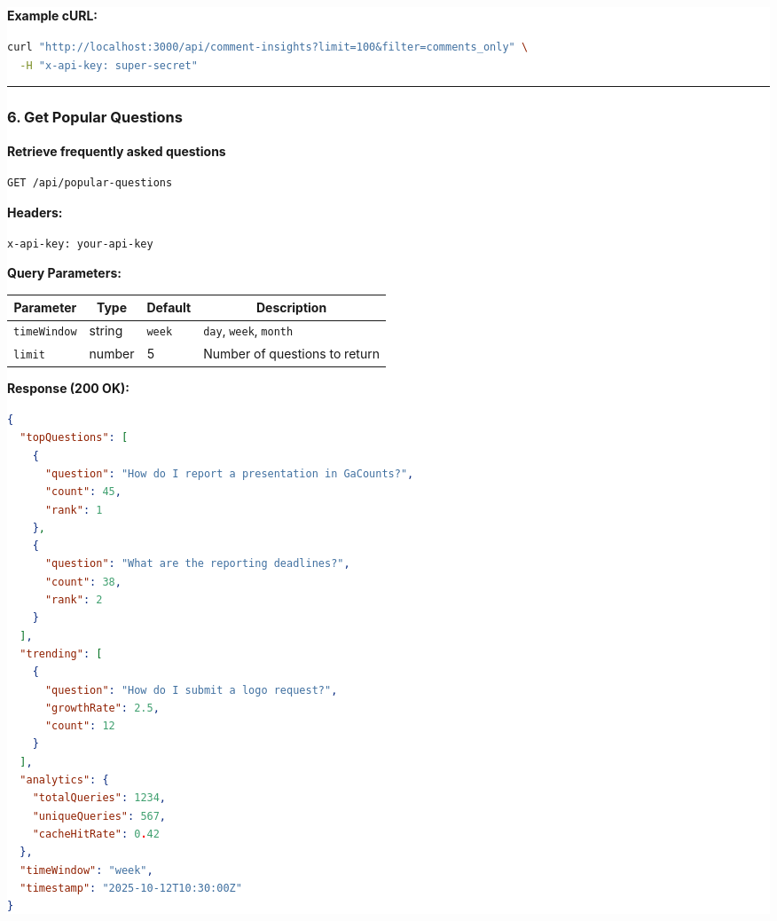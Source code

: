 **Example cURL:**
```bash
curl "http://localhost:3000/api/comment-insights?limit=100&filter=comments_only" \
  -H "x-api-key: super-secret"
```

---

### 6. Get Popular Questions

**Retrieve frequently asked questions**

```http
GET /api/popular-questions
```

**Headers:**
```
x-api-key: your-api-key
```

**Query Parameters:**

| Parameter | Type | Default | Description |
|-----------|------|---------|-------------|
| `timeWindow` | string | `week` | `day`, `week`, `month` |
| `limit` | number | 5 | Number of questions to return |

**Response (200 OK):**
```json
{
  "topQuestions": [
    {
      "question": "How do I report a presentation in GaCounts?",
      "count": 45,
      "rank": 1
    },
    {
      "question": "What are the reporting deadlines?",
      "count": 38,
      "rank": 2
    }
  ],
  "trending": [
    {
      "question": "How do I submit a logo request?",
      "growthRate": 2.5,
      "count": 12
    }
  ],
  "analytics": {
    "totalQueries": 1234,
    "uniqueQueries": 567,
    "cacheHitRate": 0.42
  },
  "timeWindow": "week",
  "timestamp": "2025-10-12T10:30:00Z"
}
```
